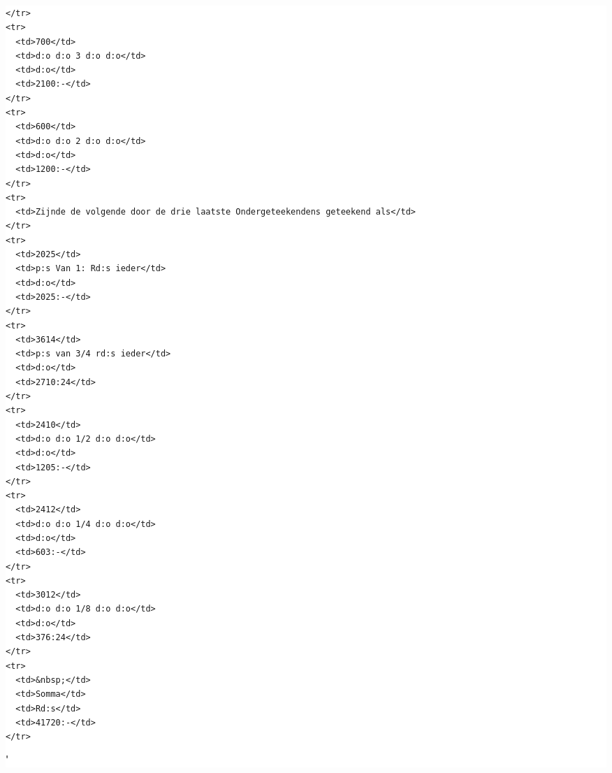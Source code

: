     </tr>
    <tr>
      <td>700</td>
      <td>d:o d:o 3 d:o d:o</td>
      <td>d:o</td>
      <td>2100:-</td>
    </tr>
    <tr>
      <td>600</td>
      <td>d:o d:o 2 d:o d:o</td>
      <td>d:o</td>
      <td>1200:-</td>
    </tr>
    <tr>
      <td>Zijnde de volgende door de drie laatste Ondergeteekendens geteekend als</td>
    </tr>
    <tr>
      <td>2025</td>
      <td>p:s Van 1: Rd:s ieder</td>
      <td>d:o</td>
      <td>2025:-</td>
    </tr>
    <tr>
      <td>3614</td>
      <td>p:s van 3/4 rd:s ieder</td>
      <td>d:o</td>
      <td>2710:24</td>
    </tr>
    <tr>
      <td>2410</td>
      <td>d:o d:o 1/2 d:o d:o</td>
      <td>d:o</td>
      <td>1205:-</td>
    </tr>
    <tr>
      <td>2412</td>
      <td>d:o d:o 1/4 d:o d:o</td>
      <td>d:o</td>
      <td>603:-</td>
    </tr>
    <tr>
      <td>3012</td>
      <td>d:o d:o 1/8 d:o d:o</td>
      <td>d:o</td>
      <td>376:24</td>
    </tr>
    <tr>
      <td>&nbsp;</td>
      <td>Somma</td>
      <td>Rd:s</td>
      <td>41720:-</td>
    </tr>
  </tbody>
</table>
'
